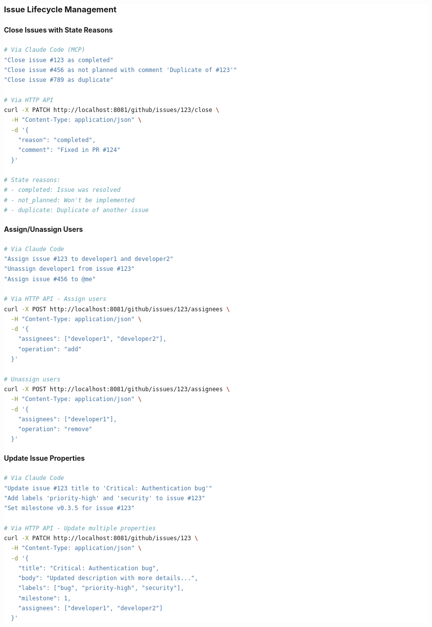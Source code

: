 ### Issue Lifecycle Management

#### Close Issues with State Reasons
```bash
# Via Claude Code (MCP)
"Close issue #123 as completed"
"Close issue #456 as not planned with comment 'Duplicate of #123'"
"Close issue #789 as duplicate"

# Via HTTP API
curl -X PATCH http://localhost:8081/github/issues/123/close \
  -H "Content-Type: application/json" \
  -d '{
    "reason": "completed",
    "comment": "Fixed in PR #124"
  }'

# State reasons:
# - completed: Issue was resolved
# - not_planned: Won't be implemented
# - duplicate: Duplicate of another issue
```

#### Assign/Unassign Users
```bash
# Via Claude Code
"Assign issue #123 to developer1 and developer2"
"Unassign developer1 from issue #123"
"Assign issue #456 to @me"

# Via HTTP API - Assign users
curl -X POST http://localhost:8081/github/issues/123/assignees \
  -H "Content-Type: application/json" \
  -d '{
    "assignees": ["developer1", "developer2"],
    "operation": "add"
  }'

# Unassign users
curl -X POST http://localhost:8081/github/issues/123/assignees \
  -H "Content-Type: application/json" \
  -d '{
    "assignees": ["developer1"],
    "operation": "remove"
  }'
```

#### Update Issue Properties
```bash
# Via Claude Code
"Update issue #123 title to 'Critical: Authentication bug'"
"Add labels 'priority-high' and 'security' to issue #123"
"Set milestone v0.3.5 for issue #123"

# Via HTTP API - Update multiple properties
curl -X PATCH http://localhost:8081/github/issues/123 \
  -H "Content-Type: application/json" \
  -d '{
    "title": "Critical: Authentication bug",
    "body": "Updated description with more details...",
    "labels": ["bug", "priority-high", "security"],
    "milestone": 1,
    "assignees": ["developer1", "developer2"]
  }'
```